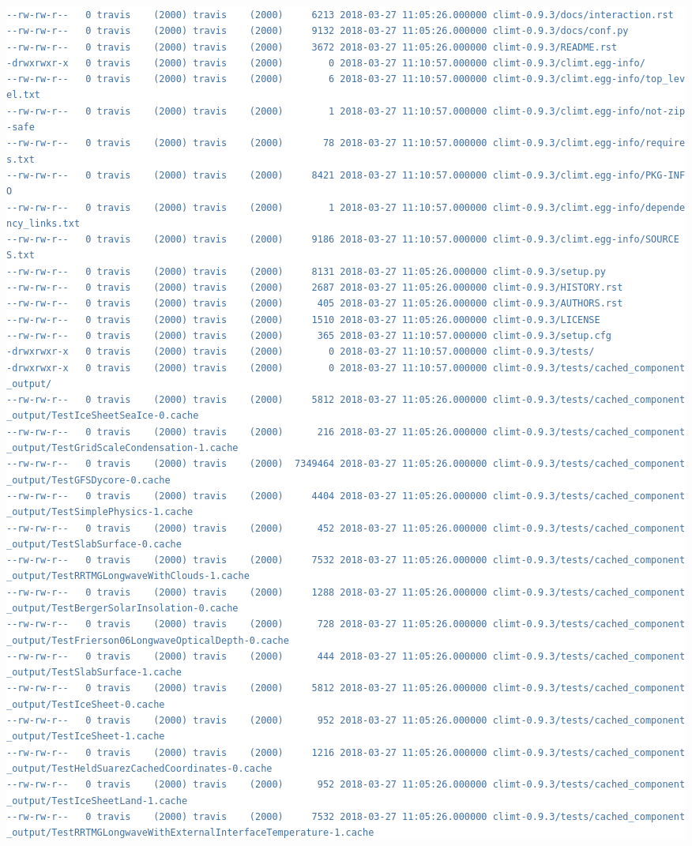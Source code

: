 ```diff
--rw-rw-r--   0 travis    (2000) travis    (2000)     6213 2018-03-27 11:05:26.000000 climt-0.9.3/docs/interaction.rst
--rw-rw-r--   0 travis    (2000) travis    (2000)     9132 2018-03-27 11:05:26.000000 climt-0.9.3/docs/conf.py
--rw-rw-r--   0 travis    (2000) travis    (2000)     3672 2018-03-27 11:05:26.000000 climt-0.9.3/README.rst
-drwxrwxr-x   0 travis    (2000) travis    (2000)        0 2018-03-27 11:10:57.000000 climt-0.9.3/climt.egg-info/
--rw-rw-r--   0 travis    (2000) travis    (2000)        6 2018-03-27 11:10:57.000000 climt-0.9.3/climt.egg-info/top_level.txt
--rw-rw-r--   0 travis    (2000) travis    (2000)        1 2018-03-27 11:10:57.000000 climt-0.9.3/climt.egg-info/not-zip-safe
--rw-rw-r--   0 travis    (2000) travis    (2000)       78 2018-03-27 11:10:57.000000 climt-0.9.3/climt.egg-info/requires.txt
--rw-rw-r--   0 travis    (2000) travis    (2000)     8421 2018-03-27 11:10:57.000000 climt-0.9.3/climt.egg-info/PKG-INFO
--rw-rw-r--   0 travis    (2000) travis    (2000)        1 2018-03-27 11:10:57.000000 climt-0.9.3/climt.egg-info/dependency_links.txt
--rw-rw-r--   0 travis    (2000) travis    (2000)     9186 2018-03-27 11:10:57.000000 climt-0.9.3/climt.egg-info/SOURCES.txt
--rw-rw-r--   0 travis    (2000) travis    (2000)     8131 2018-03-27 11:05:26.000000 climt-0.9.3/setup.py
--rw-rw-r--   0 travis    (2000) travis    (2000)     2687 2018-03-27 11:05:26.000000 climt-0.9.3/HISTORY.rst
--rw-rw-r--   0 travis    (2000) travis    (2000)      405 2018-03-27 11:05:26.000000 climt-0.9.3/AUTHORS.rst
--rw-rw-r--   0 travis    (2000) travis    (2000)     1510 2018-03-27 11:05:26.000000 climt-0.9.3/LICENSE
--rw-rw-r--   0 travis    (2000) travis    (2000)      365 2018-03-27 11:10:57.000000 climt-0.9.3/setup.cfg
-drwxrwxr-x   0 travis    (2000) travis    (2000)        0 2018-03-27 11:10:57.000000 climt-0.9.3/tests/
-drwxrwxr-x   0 travis    (2000) travis    (2000)        0 2018-03-27 11:10:57.000000 climt-0.9.3/tests/cached_component_output/
--rw-rw-r--   0 travis    (2000) travis    (2000)     5812 2018-03-27 11:05:26.000000 climt-0.9.3/tests/cached_component_output/TestIceSheetSeaIce-0.cache
--rw-rw-r--   0 travis    (2000) travis    (2000)      216 2018-03-27 11:05:26.000000 climt-0.9.3/tests/cached_component_output/TestGridScaleCondensation-1.cache
--rw-rw-r--   0 travis    (2000) travis    (2000)  7349464 2018-03-27 11:05:26.000000 climt-0.9.3/tests/cached_component_output/TestGFSDycore-0.cache
--rw-rw-r--   0 travis    (2000) travis    (2000)     4404 2018-03-27 11:05:26.000000 climt-0.9.3/tests/cached_component_output/TestSimplePhysics-1.cache
--rw-rw-r--   0 travis    (2000) travis    (2000)      452 2018-03-27 11:05:26.000000 climt-0.9.3/tests/cached_component_output/TestSlabSurface-0.cache
--rw-rw-r--   0 travis    (2000) travis    (2000)     7532 2018-03-27 11:05:26.000000 climt-0.9.3/tests/cached_component_output/TestRRTMGLongwaveWithClouds-1.cache
--rw-rw-r--   0 travis    (2000) travis    (2000)     1288 2018-03-27 11:05:26.000000 climt-0.9.3/tests/cached_component_output/TestBergerSolarInsolation-0.cache
--rw-rw-r--   0 travis    (2000) travis    (2000)      728 2018-03-27 11:05:26.000000 climt-0.9.3/tests/cached_component_output/TestFrierson06LongwaveOpticalDepth-0.cache
--rw-rw-r--   0 travis    (2000) travis    (2000)      444 2018-03-27 11:05:26.000000 climt-0.9.3/tests/cached_component_output/TestSlabSurface-1.cache
--rw-rw-r--   0 travis    (2000) travis    (2000)     5812 2018-03-27 11:05:26.000000 climt-0.9.3/tests/cached_component_output/TestIceSheet-0.cache
--rw-rw-r--   0 travis    (2000) travis    (2000)      952 2018-03-27 11:05:26.000000 climt-0.9.3/tests/cached_component_output/TestIceSheet-1.cache
--rw-rw-r--   0 travis    (2000) travis    (2000)     1216 2018-03-27 11:05:26.000000 climt-0.9.3/tests/cached_component_output/TestHeldSuarezCachedCoordinates-0.cache
--rw-rw-r--   0 travis    (2000) travis    (2000)      952 2018-03-27 11:05:26.000000 climt-0.9.3/tests/cached_component_output/TestIceSheetLand-1.cache
--rw-rw-r--   0 travis    (2000) travis    (2000)     7532 2018-03-27 11:05:26.000000 climt-0.9.3/tests/cached_component_output/TestRRTMGLongwaveWithExternalInterfaceTemperature-1.cache
```